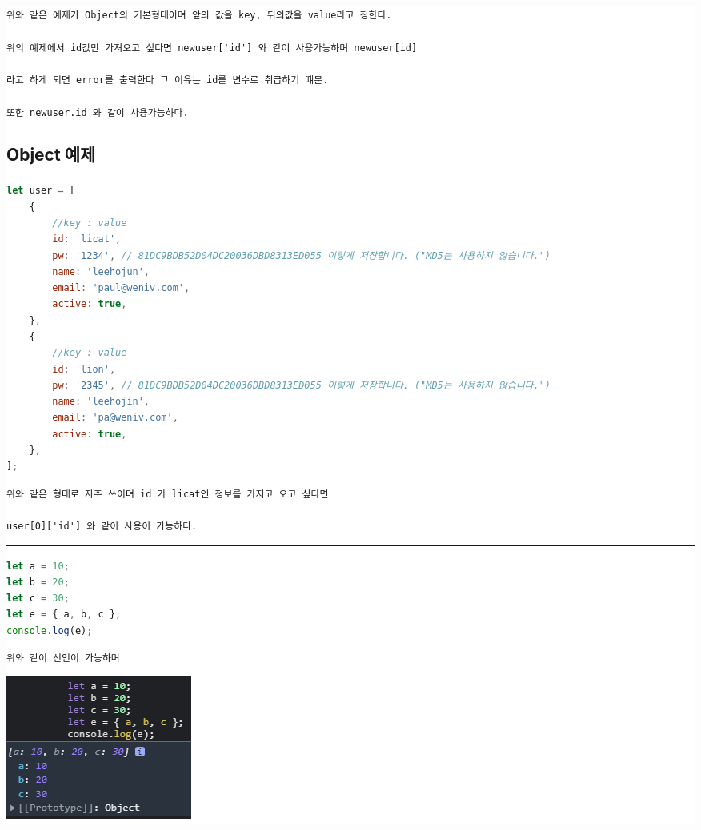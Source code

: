    위와 같은 예제가 Object의 기본형태이며 앞의 값을 key, 뒤의값을 value라고 칭한다.

    위의 예제에서 id값만 가져오고 싶다면 newuser['id'] 와 같이 사용가능하며 newuser[id]

    라고 하게 되면 error를 출력한다 그 이유는 id를 변수로 취급하기 떄문.

    또한 newuser.id 와 같이 사용가능하다.

## Object 예제

```js
let user = [
    {
        //key : value
        id: 'licat',
        pw: '1234', // 81DC9BDB52D04DC20036DBD8313ED055 이렇게 저장합니다. ("MD5는 사용하지 않습니다.")
        name: 'leehojun',
        email: 'paul@weniv.com',
        active: true,
    },
    {
        //key : value
        id: 'lion',
        pw: '2345', // 81DC9BDB52D04DC20036DBD8313ED055 이렇게 저장합니다. ("MD5는 사용하지 않습니다.")
        name: 'leehojin',
        email: 'pa@weniv.com',
        active: true,
    },
];
```

    위와 같은 형태로 자주 쓰이며 id 가 licat인 정보를 가지고 오고 싶다면

    user[0]['id'] 와 같이 사용이 가능하다.

---

```js
let a = 10;
let b = 20;
let c = 30;
let e = { a, b, c };
console.log(e);
```

    위와 같이 선언이 가능하며

<img src='images/Js11.png'>
